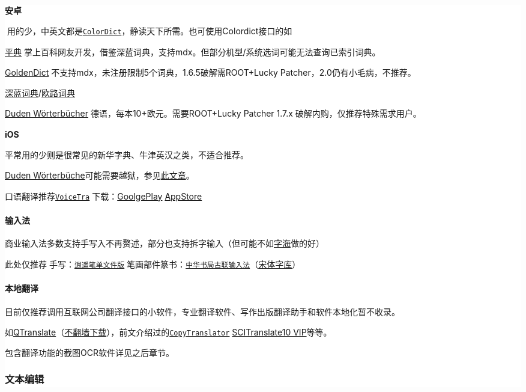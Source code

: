 

**安卓**

​		用的少，中英文都是[`ColorDict`](https://soft.shouji.com.cn/down/22571.html)，静读天下所需。也可使用Colordict接口的如



[平典](https://www.pdawiki.com/forum/forum.php?mod=viewthread&tid=30675)	掌上百科网友开发，借鉴深蓝词典，支持mdx。但部分机型/系统选词可能无法查询已索引词典。

[GoldenDict](https://sourceforge.net/projects/goldendict/files/)	不支持mdx，未注册限制5个词典，1.6.5破解需ROOT+Lucky Patcher，2.0仍有小毛病，不推荐。

[深蓝词典](http://www.ssdlsoft.com/bluedict/news/2018-12-11/176.html)/[欧路词典](https://www.eudic.net/v4/en/app/eudic)

[Duden Wörterbücher](https://play.google.com/store/apps/details?id=com.duden.container) 	德语，每本10+欧元。需要ROOT+Lucky Patcher 1.7.x 破解内购，仅推荐特殊需求用户。



**iOS**

平常用的少则是很常见的新华字典、牛津英汉之类，不适合推荐。

[Duden Wörterbüche](https://itunes.apple.com/cn/app/id583849946)可能需要越狱，参见[此文章](https://bbs.feng.com/read-htm-tid-8405740.html)。



口语翻译推荐[`VoiceTra`](http://voicetra.nict.go.jp/en/)	下载：[GoolgePlay](https://play.google.com/store/apps/details?id=jp.go.nict.voicetra&hl=en)	[AppStore](https://itunes.apple.com/cn/app/id581137577?mt=8)





#### 输入法

商业输入法多数支持手写入不再赘述，部分也支持拆字输入（但可能不如[字海](http://yedict.com/download/)做的好）

此处仅推荐 手写：[`逍遥笔单文件版`](http://www.epinv.com/post/4854.html)	笔画部件篆书：[`中华书局古联输入法`](http://www.ancientbooks.cn/helpcore?input)（[宋体字库](http://www.ancientbooks.cn/helpcore?font)）





#### 本地翻译

目前仅推荐调用互联网公司翻译接口的小软件，专业翻译软件、写作出版翻译助手和软件本地化暂不收录。

如[QTranslate](http://quest-app.appspot.com/)（[不翻墙下载](http://www.pc6.com/softview/SoftView_54241.html)），前文介绍过的[`CopyTranslator`](https://www.cnblogs.com/elliottzheng/p/9060159.html)	[SCITranslate10 VIP](https://www.52pojie.cn/thread-849027-1-1.html)等等。

包含翻译功能的截图OCR软件详见之后章节。







### 文本编辑
